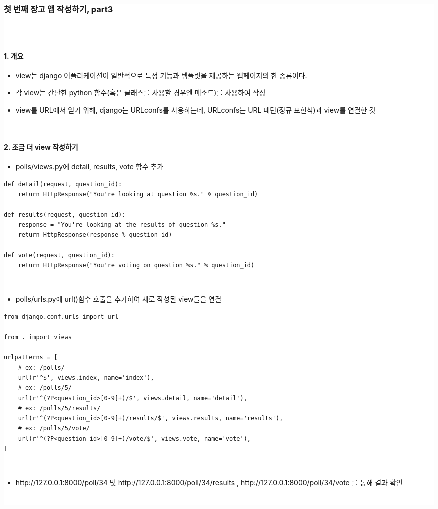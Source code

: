 ### 첫 번째 장고 앱 작성하기, part3
---

<br>

#### 1. 개요
- view는 django 어플리케이션이 일반적으로 특정 기능과 템플릿을 제공하는 웹페이지의 한 종류이다.

- 각 view는 간단한 python 함수(혹은 클래스를 사용할 경우엔 메소드)를 사용하여 작성

- view를 URL에서 얻기 위해, django는 URLconfs를 사용하는데, URLconfs는 URL 패턴(정규 표현식)과 view를 연결한 것

<br>

#### 2. 조금 더 view 작성하기

- polls/views.py에 detail, results, vote 함수 추가
```
def detail(request, question_id):
    return HttpResponse("You're looking at question %s." % question_id)

def results(request, question_id):
    response = "You're looking at the results of question %s."
    return HttpResponse(response % question_id)

def vote(request, question_id):
    return HttpResponse("You're voting on question %s." % question_id)
```

<br>

- polls/urls.py에 url()함수 호출을 추가하여 새로 작성된 view들을 연결
```
from django.conf.urls import url

from . import views

urlpatterns = [
    # ex: /polls/
    url(r'^$', views.index, name='index'),
    # ex: /polls/5/
    url(r'^(?P<question_id>[0-9]+)/$', views.detail, name='detail'),
    # ex: /polls/5/results/
    url(r'^(?P<question_id>[0-9]+)/results/$', views.results, name='results'),
    # ex: /polls/5/vote/
    url(r'^(?P<question_id>[0-9]+)/vote/$', views.vote, name='vote'),
]
```

<br>

- http://127.0.0.1:8000/poll/34 및 http://127.0.0.1:8000/poll/34/results , http://127.0.0.1:8000/poll/34/vote 를 통해 결과 확인

<br>
